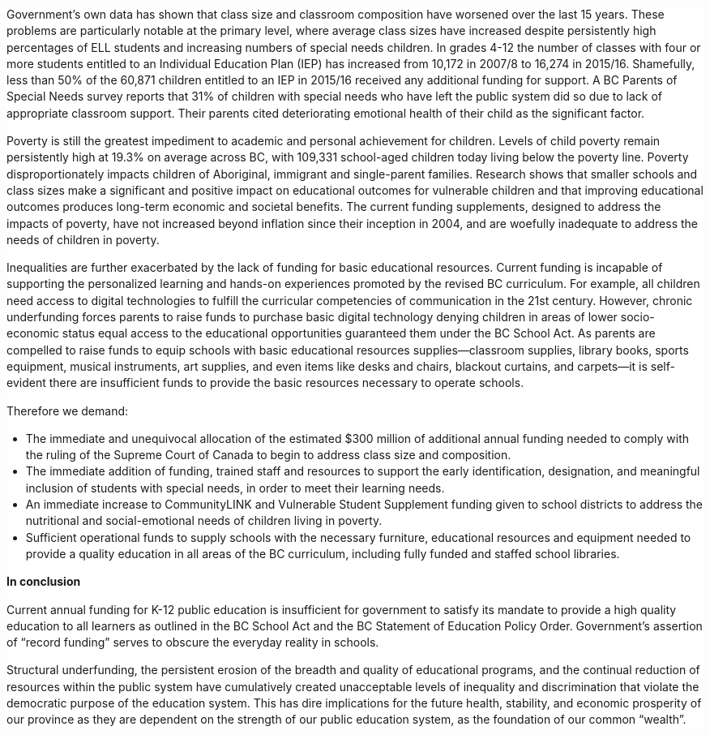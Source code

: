 Government’s own data has shown that class size and classroom composition have worsened over the last 15 years. These problems are particularly notable at the primary level, where average class sizes have increased despite persistently high percentages of ELL students and increasing numbers of special needs children. In grades 4-12 the number of classes with four or more students entitled to an Individual Education Plan (IEP) has increased from 10,172 in 2007/8 to 16,274 in 2015/16. Shamefully, less than 50% of the 60,871 children entitled to an IEP in 2015/16 received any additional funding for support. A BC Parents of Special Needs survey reports that 31% of children with special needs who have left the public system did so due to lack of appropriate classroom support. Their parents cited deteriorating emotional health of their child as the significant factor.

Poverty is still the greatest impediment to academic and personal achievement for children. Levels of child poverty remain persistently high at 19.3% on average across BC, with 109,331 school-aged children today living below the poverty line. Poverty disproportionately impacts children of Aboriginal, immigrant and single-parent families. Research shows that smaller schools and class sizes make a significant and positive impact on educational outcomes for vulnerable children and that improving educational outcomes produces long-term economic and societal benefits. The current funding supplements, designed to address the impacts of poverty, have not increased beyond inflation since their inception in 2004, and are woefully inadequate to address the needs of children in poverty.

Inequalities are further exacerbated by the lack of funding for basic educational resources. Current funding is incapable of supporting the personalized learning and hands-on experiences promoted by the revised BC curriculum. For example, all children need access to digital technologies to fulfill the curricular competencies of communication in the 21st century. However, chronic underfunding forces parents to raise funds to purchase basic digital technology denying children in areas of lower socio-economic status equal access to the educational opportunities guaranteed them under the BC School Act. As parents are compelled to raise funds to equip schools with basic educational resources supplies—classroom supplies, library books, sports equipment, musical instruments, art supplies, and even items like desks and chairs, blackout curtains, and carpets—it is self-evident there are insufficient funds to provide the basic resources necessary to operate schools.

Therefore we demand:
* The immediate and unequivocal allocation of the estimated $300 million of additional annual funding needed to comply with the ruling of the Supreme Court of Canada to begin to address class size and composition.
* The immediate addition of funding, trained staff and resources to support the early identification, designation, and meaningful inclusion of students with special needs, in order to meet their learning needs.
* An immediate increase to CommunityLINK and Vulnerable Student Supplement funding given to school districts to address the nutritional and social-emotional needs of children living in poverty.
* Sufficient operational funds to supply schools with the necessary furniture, educational resources and equipment needed to provide a quality education in all areas of the BC curriculum, including fully funded and staffed school libraries.

**In conclusion**

Current annual funding for K-12 public education is insufficient for government to satisfy its mandate to provide a high quality education to all learners as outlined in the BC School Act and the BC Statement of Education Policy Order. Government’s assertion of “record funding” serves to obscure the everyday reality in schools.

Structural underfunding, the persistent erosion of the breadth and quality of educational programs, and the continual reduction of resources within the public system have cumulatively created unacceptable levels of inequality and discrimination that violate the democratic purpose of the education system. This has dire implications for the future health, stability, and economic prosperity of our province as they are dependent on the strength of our public education system, as the foundation of our common “wealth”.
